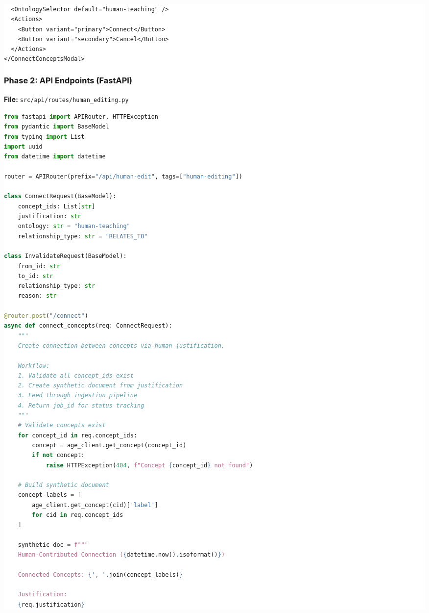 ```tsx
  <OntologySelector default="human-teaching" />
  <Actions>
    <Button variant="primary">Connect</Button>
    <Button variant="secondary">Cancel</Button>
  </Actions>
</ConnectConceptsModal>
```

### Phase 2: API Endpoints (FastAPI)

**File:** `src/api/routes/human_editing.py`

```python
from fastapi import APIRouter, HTTPException
from pydantic import BaseModel
from typing import List
import uuid
from datetime import datetime

router = APIRouter(prefix="/api/human-edit", tags=["human-editing"])

class ConnectRequest(BaseModel):
    concept_ids: List[str]
    justification: str
    ontology: str = "human-teaching"
    relationship_type: str = "RELATES_TO"

class InvalidateRequest(BaseModel):
    from_id: str
    to_id: str
    relationship_type: str
    reason: str

@router.post("/connect")
async def connect_concepts(req: ConnectRequest):
    """
    Create connection between concepts via human justification.

    Workflow:
    1. Validate all concept_ids exist
    2. Create synthetic document from justification
    3. Feed through ingestion pipeline
    4. Return job_id for status tracking
    """
    # Validate concepts exist
    for concept_id in req.concept_ids:
        concept = age_client.get_concept(concept_id)
        if not concept:
            raise HTTPException(404, f"Concept {concept_id} not found")

    # Build synthetic document
    concept_labels = [
        age_client.get_concept(cid)['label']
        for cid in req.concept_ids
    ]

    synthetic_doc = f"""
    Human-Contributed Connection ({datetime.now().isoformat()})

    Connected Concepts: {', '.join(concept_labels)}

    Justification:
    {req.justification}

```